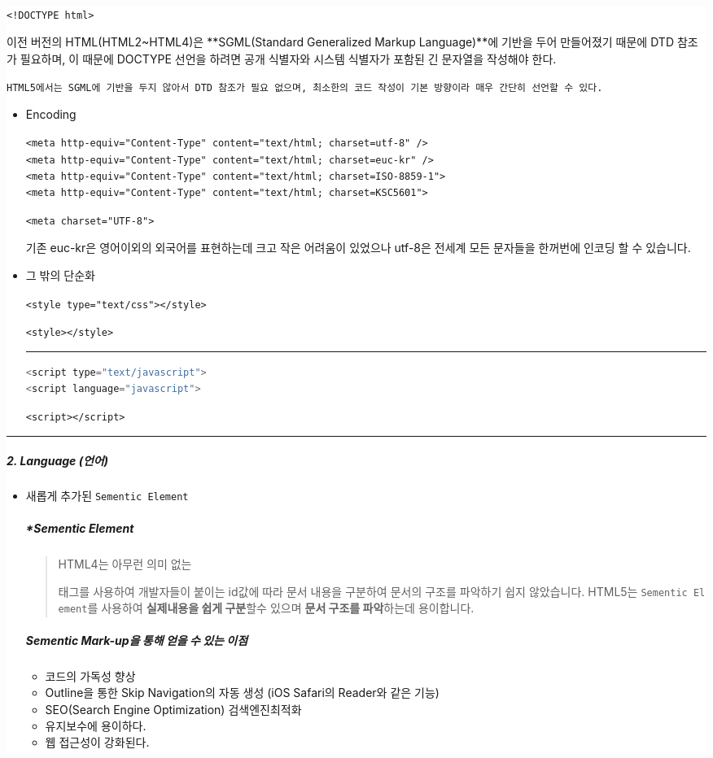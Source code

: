   ```
  <!DOCTYPE html>
  ```

   이전 버전의 HTML(HTML2~HTML4)은 **SGML(Standard Generalized Markup Language)**에 기반을 두어 만들어졌기 때문에 DTD 참조가 필요하며, 이 때문에 DOCTYPE 선언을 하려면 공개 식별자와 시스템 식별자가 포함된 긴 문자열을 작성해야 한다.

    HTML5에서는 SGML에 기반을 두지 않아서 DTD 참조가 필요 없으며, 최소한의 코드 작성이 기본 방향이라 매우 간단히 선언할 수 있다.

- Encoding

  ```
  <meta http-equiv="Content-Type" content="text/html; charset=utf-8" />
  <meta http-equiv="Content-Type" content="text/html; charset=euc-kr" />
  <meta http-equiv="Content-Type" content="text/html; charset=ISO-8859-1">
  <meta http-equiv="Content-Type" content="text/html; charset=KSC5601">
  ```

  ```
  <meta charset="UTF-8">
  ```

  기존 euc-kr은 영어이외의 외국어를 표현하는데 크고 작은 어려움이 있었으나 utf-8은 전세계 모든 문자들을 한꺼번에 인코딩 할 수 있습니다.

- 그 밖의 단순화

  ```
  <style type="text/css"></style>
  ```

  ```
  <style></style>
  ```
  ------
  ```javascript
  <script type="text/javascript"> 
  <script language="javascript"> 
  ```
  ```
  <script></script>
  ```
------

##### 2. Language (언어)

- 새롭게 추가된 `Sementic Element`

  ##### **Sementic Element*

  > HTML4는 아무런 의미 없는 <div> 태그를 사용하여 개발자들이 붙이는 id값에 따라 문서 내용을 구분하여 문서의 구조를 파악하기 쉽지 않았습니다. HTML5는 `Sementic Element`를 사용하여 **실제내용을 쉽게 구분**할수 있으며 **문서 구조를 파악**하는데 용이합니다.

  [^Sementic Web]: '의미론적인 웹'

  ##### **Sementic Mark-up을 통해 얻을 수 있는 이점**

  - 코드의 가독성 향상
  - Outline을 통한 Skip Navigation의 자동 생성 (iOS Safari의 Reader와 같은 기능)
  - SEO(Search Engine Optimization) 검색엔진최적화
  - 유지보수에 용이하다.
  - 웹 접근성이 강화된다.


  [예시]: https://www.w3schools.com/code/tryit.asp?filename=FYUSNLF5CL2S
  [draggable]: https://jqueryui.com/draggable/
  [contextmenu]: https://swisnl.github.io/jQuery-contextMenu/demo.html
  [spellcheck]: https://www.w3schools.com/tags/tryit.asp?filename=tryhtml5_global_spellcheck
